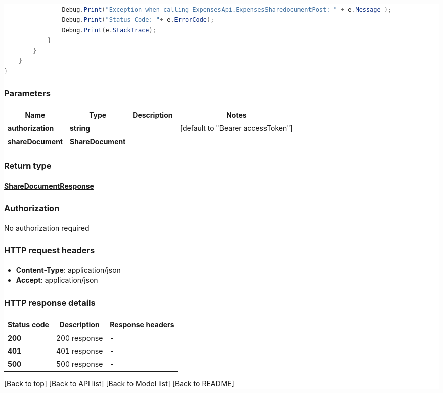 ```csharp
                Debug.Print("Exception when calling ExpensesApi.ExpensesSharedocumentPost: " + e.Message );
                Debug.Print("Status Code: "+ e.ErrorCode);
                Debug.Print(e.StackTrace);
            }
        }
    }
}
```

### Parameters


Name | Type | Description  | Notes
------------- | ------------- | ------------- | -------------
 **authorization** | **string**|  | [default to &quot;Bearer accessToken&quot;]
 **shareDocument** | [**ShareDocument**](ShareDocument.md)|  | 

### Return type

[**ShareDocumentResponse**](ShareDocumentResponse.md)

### Authorization

No authorization required

### HTTP request headers

- **Content-Type**: application/json
- **Accept**: application/json

### HTTP response details
| Status code | Description | Response headers |
|-------------|-------------|------------------|
| **200** | 200 response |  -  |
| **401** | 401 response |  -  |
| **500** | 500 response |  -  |

[[Back to top]](#)
[[Back to API list]](../README.md#documentation-for-api-endpoints)
[[Back to Model list]](../README.md#documentation-for-models)
[[Back to README]](../README.md)

